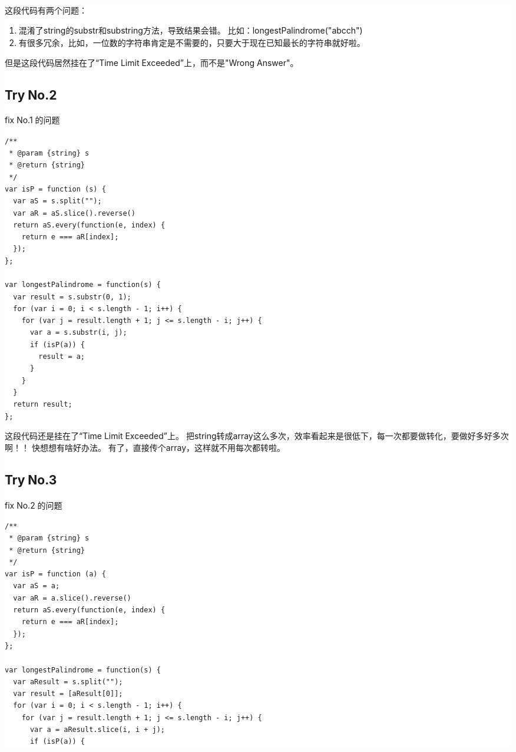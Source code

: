 这段代码有两个问题：
1. 混淆了string的substr和substring方法，导致结果会错。
比如：longestPalindrome("abcch")
2. 有很多冗余，比如，一位数的字符串肯定是不需要的，只要大于现在已知最长的字符串就好啦。

但是这段代码居然挂在了“Time Limit Exceeded”上，而不是"Wrong Answer"。


## Try No.2
fix No.1 的问题

```
/**
 * @param {string} s
 * @return {string}
 */
var isP = function (s) {
  var aS = s.split("");
  var aR = aS.slice().reverse()
  return aS.every(function(e, index) {
    return e === aR[index];
  });
};

var longestPalindrome = function(s) {
  var result = s.substr(0, 1);
  for (var i = 0; i < s.length - 1; i++) {
    for (var j = result.length + 1; j <= s.length - i; j++) {
      var a = s.substr(i, j);
      if (isP(a)) {
        result = a;
      }
    }
  }
  return result;
};
```
这段代码还是挂在了“Time Limit Exceeded”上。
把string转成array这么多次，效率看起来是很低下，每一次都要做转化，要做好多好多次啊！！
快想想有啥好办法。
有了，直接传个array，这样就不用每次都转啦。

## Try No.3
fix No.2 的问题

```
/**
 * @param {string} s
 * @return {string}
 */
var isP = function (a) {
  var aS = a;
  var aR = a.slice().reverse()
  return aS.every(function(e, index) {
    return e === aR[index];
  });
};

var longestPalindrome = function(s) {
  var aResult = s.split("");
  var result = [aResult[0]];
  for (var i = 0; i < s.length - 1; i++) {
    for (var j = result.length + 1; j <= s.length - i; j++) {
      var a = aResult.slice(i, i + j);
      if (isP(a)) {
```